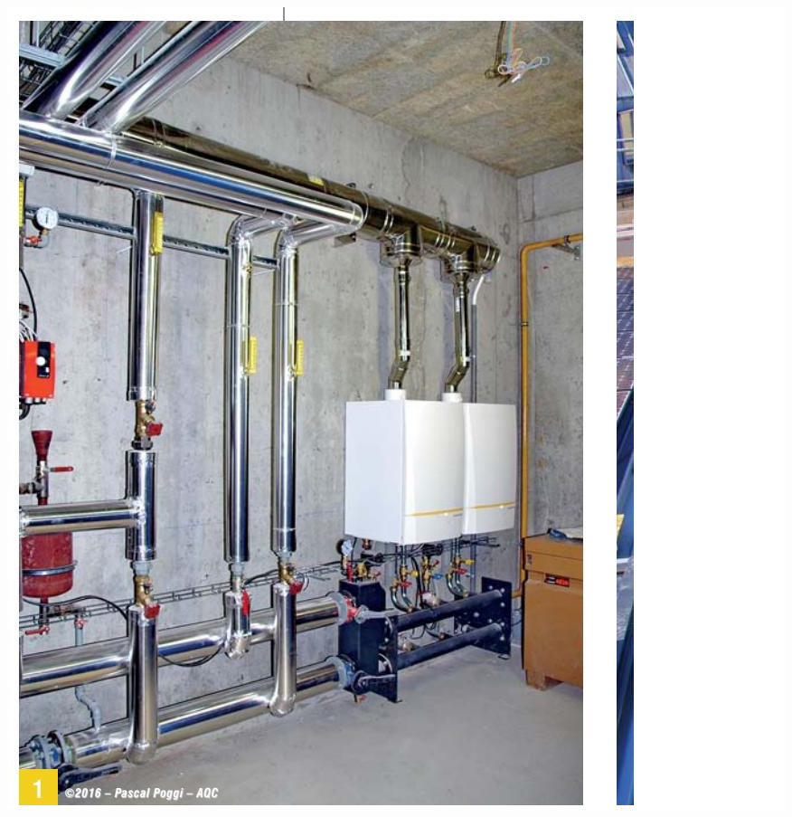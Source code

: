 ![](<images/Chauffage collectif - Quelles architectures hydrauliques en construction neuve/_page_2_Picture_1.jpeg>)
